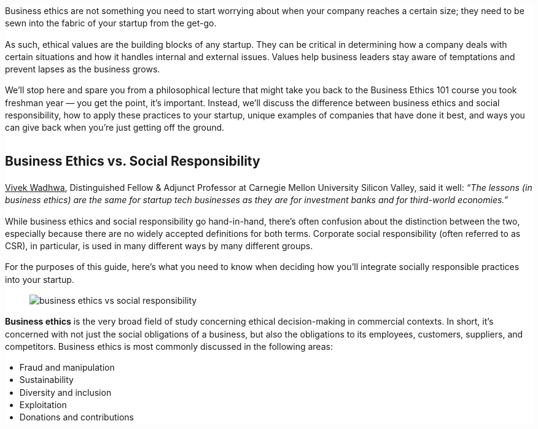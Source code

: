 

<p>Business ethics are not something you need to start worrying about when your company reaches a certain size; they need to be sewn into the fabric of your startup from the get-go. </p>



<p>As such, ethical values are the building blocks of any startup. They can be critical in determining how a company deals with certain situations and how it handles internal and external issues. Values help business leaders stay aware of temptations and prevent lapses as the business grows. </p>



<p>We’ll stop here and spare you from a philosophical lecture that might take you back to the Business Ethics 101 course you took freshman year — you get the point, it’s important. Instead, we’ll discuss the difference between business ethics and social responsibility, how to apply these practices to your startup, unique examples of companies that have done it best, and ways you can give back when you’re just getting off the ground. </p>



<h2 class="wp-block-heading" id="business-ethics-vs-social-responsibility"><span id="business_ethics_vs_social_responsibility">Business Ethics vs. Social Responsibility</span></h2>



<p><a href="https://techcrunch.com/2010/03/20/integrating-ethics-into-the-core-of-your-startups-why-and-how/" target="_blank" rel="noopener">Vivek Wadhwa</a>, Distinguished Fellow &amp; Adjunct Professor at Carnegie Mellon University Silicon Valley, said it well: <em>“The lessons (in business ethics) are the same for startup tech businesses as they are for investment banks and for third-world economies.”</em></p>



<p>While business ethics and social responsibility go hand-in-hand, there’s often confusion about the distinction between the two, especially because there are no widely accepted definitions for both terms. Corporate social responsibility (often referred to as CSR), in particular, is used in many different ways by many different groups. </p>



<p>For the purposes of this guide, here’s what you need to know when deciding how you’ll integrate socially responsible practices into your startup. </p>



<figure class="wp-block-image"><img decoding="async" class="alignnone wp-image-11936 size-full" src="https://www.embroker.com/wp-content/uploads/2020/06/EB-01-Business-ethics-vs-social-responsibility-1.png?strip=all&lossy=1&ssl=1" alt="business ethics vs social responsibility" width="1435" height="855" /></figure>



<p><strong>Business ethics</strong> is the very broad field of study concerning ethical decision-making in commercial contexts. In short, it’s concerned with not just the social obligations of a business, but also the obligations to its employees, customers, suppliers, and competitors. Business ethics is most commonly discussed in the following areas:</p>



<ul class="wp-block-list">
<li>Fraud and manipulation</li>
<li>Sustainability</li>
<li>Diversity and inclusion</li>
<li>Exploitation</li>
<li>Donations and contributions</li>
</ul>
